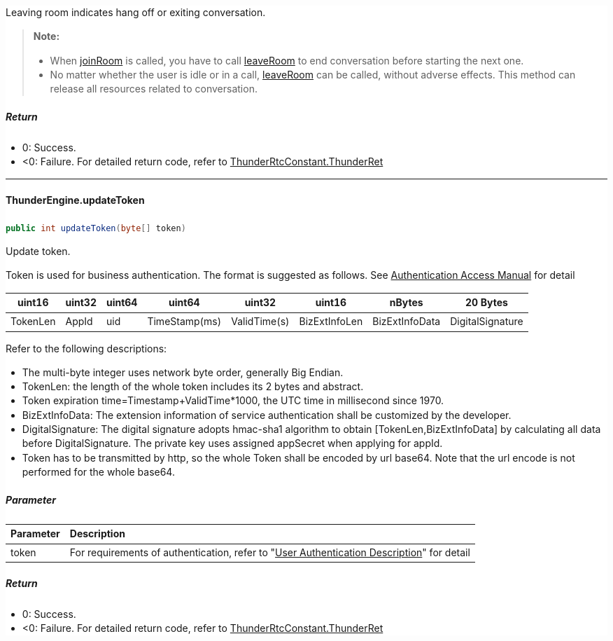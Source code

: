 Leaving room indicates hang off or exiting conversation.

> **Note:**
>
> - When [joinRoom](#ThunderEngine.joinRoom) is called, you have to call [leaveRoom](#ThunderEngine.leaveRoom) to end conversation before starting the next one.
> - No matter whether the user is idle or in a call, [leaveRoom](#ThunderEngine.leaveRoom) can be called, without adverse effects. This method can release all resources related to conversation.

##### Return[](#leaveRoom)

- 0: Success.
- <0: Failure. For detailed return code, refer to [ThunderRtcConstant.ThunderRet](.mdcode.md#ThunderRtcConstant.ThunderRet)

--------------------------

#### ThunderEngine.updateToken

```java
public int updateToken(byte[] token)
```

Update token.

Token is used for business authentication. The format is suggested as follows. See [Authentication Access Manual](#TODO:) for detail

| uint16 | uint32 | uint64 | uint64 | uint32 | uint16 | nBytes | 20 Bytes |
| -------- | ------ | ------ | ------------- | ------------ | ------------- | -------------- | ---------------- |
| TokenLen | AppId | uid | TimeStamp(ms) | ValidTime(s) | BizExtInfoLen | BizExtInfoData | DigitalSignature |

Refer to the following descriptions:

- The multi-byte integer uses network byte order, generally Big Endian.
- TokenLen: the length of the whole token includes its 2 bytes and abstract.
- Token expiration time=Timestamp+ValidTime*1000, the UTC time in millisecond since 1970.
- BizExtInfoData: The extension information of service authentication shall be customized by the developer.
- DigitalSignature: The digital signature adopts hmac-sha1 algorithm to obtain [TokenLen,BizExtInfoData] by calculating all data before DigitalSignature. The private key uses assigned appSecret when applying for appId.
- Token has to be transmitted by http, so the whole Token shall be encoded by url base64. Note that the url encode is not performed for the whole base64.

##### Parameter[](#updateToken)

| Parameter | Description |
| :--- | :--- |
| token | For requirements of authentication, refer to "[User Authentication Description](#TODO:)" for detail |

##### Return[](#updateToken)

- 0: Success.
- <0: Failure. For detailed return code, refer to [ThunderRtcConstant.ThunderRet](.mdcode.md#ThunderRtcConstant.ThunderRet)
